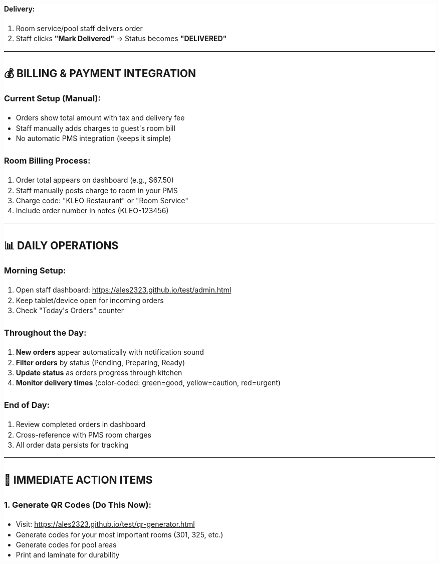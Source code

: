 #### **Delivery:**
1. Room service/pool staff delivers order
2. Staff clicks **"Mark Delivered"** → Status becomes **"DELIVERED"**

---

## 💰 **BILLING & PAYMENT INTEGRATION**

### **Current Setup (Manual):**
- Orders show total amount with tax and delivery fee
- Staff manually adds charges to guest's room bill
- No automatic PMS integration (keeps it simple)

### **Room Billing Process:**
1. Order total appears on dashboard (e.g., $67.50)
2. Staff manually posts charge to room in your PMS
3. Charge code: "KLEO Restaurant" or "Room Service"
4. Include order number in notes (KLEO-123456)

---

## 📊 **DAILY OPERATIONS**

### **Morning Setup:**
1. Open staff dashboard: https://ales2323.github.io/test/admin.html
2. Keep tablet/device open for incoming orders
3. Check "Today's Orders" counter

### **Throughout the Day:**
1. **New orders** appear automatically with notification sound
2. **Filter orders** by status (Pending, Preparing, Ready)
3. **Update status** as orders progress through kitchen
4. **Monitor delivery times** (color-coded: green=good, yellow=caution, red=urgent)

### **End of Day:**
1. Review completed orders in dashboard
2. Cross-reference with PMS room charges
3. All order data persists for tracking

---

## 🎯 **IMMEDIATE ACTION ITEMS**

### **1. Generate QR Codes (Do This Now):**
- Visit: https://ales2323.github.io/test/qr-generator.html
- Generate codes for your most important rooms (301, 325, etc.)
- Generate codes for pool areas
- Print and laminate for durability
